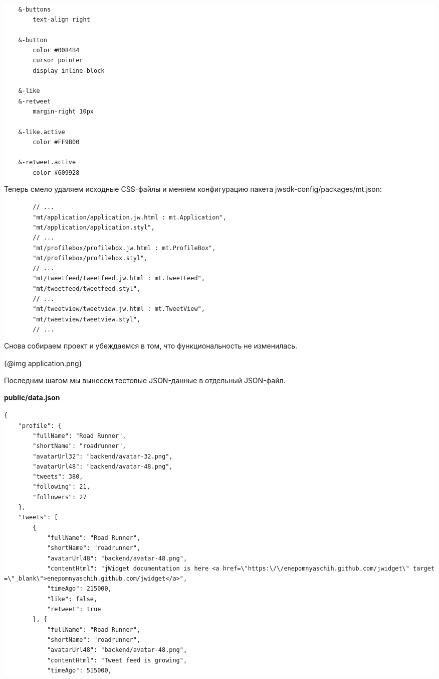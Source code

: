         &-buttons
            text-align right
        
        &-button
            color #0084B4
            cursor pointer
            display inline-block
        
        &-like
        &-retweet
            margin-right 10px
        
        &-like.active
            color #FF9B00
        
        &-retweet.active
            color #609928

Теперь смело удаляем исходные CSS-файлы и меняем конфигурацию пакета jwsdk-config/packages/mt.json:

            // ...
            "mt/application/application.jw.html : mt.Application",
            "mt/application/application.styl",
            // ...
            "mt/profilebox/profilebox.jw.html : mt.ProfileBox",
            "mt/profilebox/profilebox.styl",
            // ...
            "mt/tweetfeed/tweetfeed.jw.html : mt.TweetFeed",
            "mt/tweetfeed/tweetfeed.styl",
            // ...
            "mt/tweetview/tweetview.jw.html : mt.TweetView",
            "mt/tweetview/tweetview.styl",
            // ...

Снова собираем проект и убеждаемся в том, что функциональность не изменилась.

{@img application.png}

Последним шагом мы вынесем тестовые JSON-данные в отдельный JSON-файл.

**public/data.json**

    {
        "profile": {
            "fullName": "Road Runner",
            "shortName": "roadrunner",
            "avatarUrl32": "backend/avatar-32.png",
            "avatarUrl48": "backend/avatar-48.png",
            "tweets": 380,
            "following": 21,
            "followers": 27
        },
        "tweets": [
            {
                "fullName": "Road Runner",
                "shortName": "roadrunner",
                "avatarUrl48": "backend/avatar-48.png",
                "contentHtml": "jWidget documentation is here <a href=\"https:\/\/enepomnyaschih.github.com/jwidget\" target=\"_blank\">enepomnyaschih.github.com/jwidget</a>",
                "timeAgo": 215000,
                "like": false,
                "retweet": true
            }, {
                "fullName": "Road Runner",
                "shortName": "roadrunner",
                "avatarUrl48": "backend/avatar-48.png",
                "contentHtml": "Tweet feed is growing",
                "timeAgo": 515000,